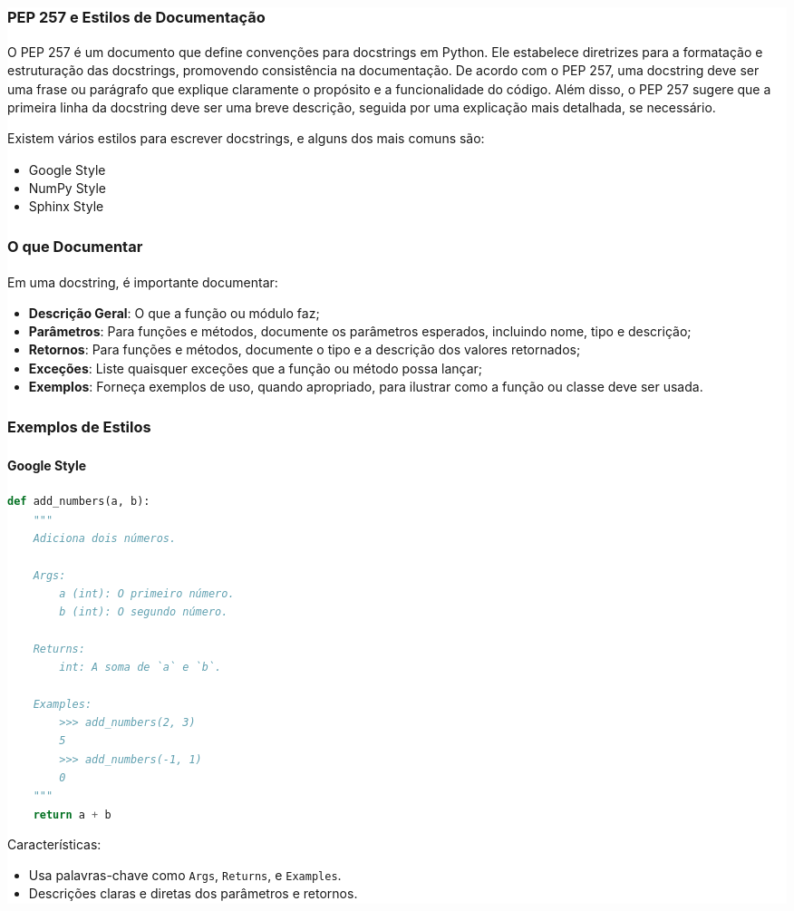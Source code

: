 ### PEP 257 e Estilos de Documentação

O PEP 257 é um documento que define convenções para docstrings em Python.
Ele estabelece diretrizes para a formatação e estruturação das docstrings, promovendo consistência na documentação. De acordo com o PEP 257, uma docstring deve ser uma frase ou parágrafo que explique claramente o propósito e a funcionalidade do código.
Além disso, o PEP 257 sugere que a primeira linha da docstring deve ser uma breve descrição, seguida por uma explicação mais detalhada, se necessário.

Existem vários estilos para escrever docstrings, e alguns dos mais comuns são:
* Google Style
* NumPy Style
* Sphinx Style

### O que Documentar

Em uma docstring, é importante documentar:
* **Descrição Geral**: O que a função ou módulo faz;
* **Parâmetros**: Para funções e métodos, documente os parâmetros esperados, incluindo nome, tipo e descrição;
* **Retornos**: Para funções e métodos, documente o tipo e a descrição dos valores retornados;
* **Exceções**: Liste quaisquer exceções que a função ou método possa lançar;
* **Exemplos**: Forneça exemplos de uso, quando apropriado, para ilustrar como a função ou classe deve ser usada.

### Exemplos de Estilos

#### Google Style

```python
def add_numbers(a, b):
    """
    Adiciona dois números.

    Args:
        a (int): O primeiro número.
        b (int): O segundo número.

    Returns:
        int: A soma de `a` e `b`.

    Examples:
        >>> add_numbers(2, 3)
        5
        >>> add_numbers(-1, 1)
        0
    """
    return a + b
```

Características:
* Usa palavras-chave como `Args`, `Returns`, e `Examples`.
* Descrições claras e diretas dos parâmetros e retornos.
